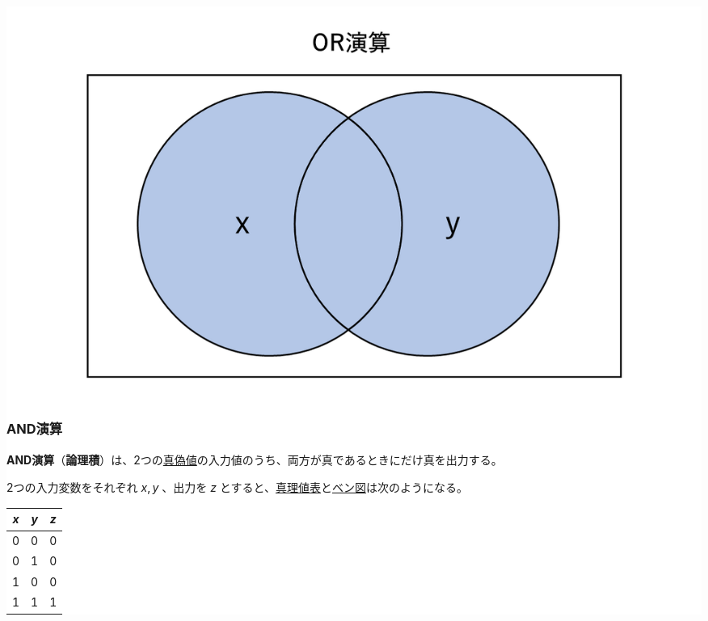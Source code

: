 ![OR演算のベン図](../assets/images/venn_diagram_or.png)

### AND演算

**AND演算**（**論理積**）は、2つの[真偽値](./set_and_proposition.md#真偽値)の入力値のうち、両方が真であるときにだけ真を出力する。

2つの入力変数をそれぞれ $x, y$ 、出力を $z$ とすると、[真理値表](#真理値表)と[ベン図](./set_and_proposition.md#ベン図)は次のようになる。

| $x$ | $y$ | $z$ |
| --- | --- | --- |
| $0$ | $0$ | $0$ |
| $0$ | $1$ | $0$ |
| $1$ | $0$ | $0$ |
| $1$ | $1$ | $1$ |
